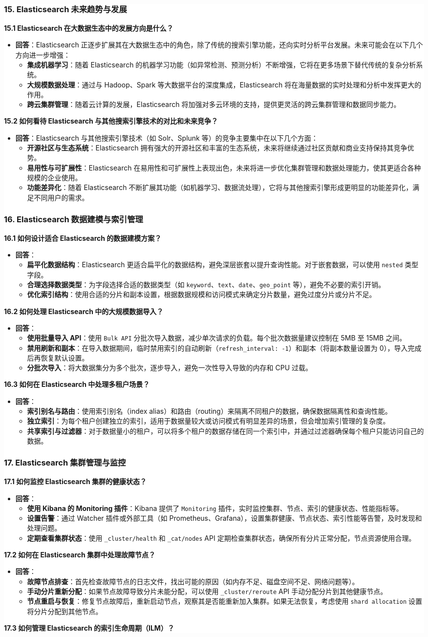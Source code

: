 ### 15. **Elasticsearch 未来趋势与发展**

**15.1 Elasticsearch 在大数据生态中的发展方向是什么？**

- **回答**：Elasticsearch 正逐步扩展其在大数据生态中的角色，除了传统的搜索引擎功能，还向实时分析平台发展。未来可能会在以下几个方向进一步增强：
  - **集成机器学习**：随着 Elasticsearch 的机器学习功能（如异常检测、预测分析）不断增强，它将在更多场景下替代传统的复杂分析系统。
  - **大规模数据处理**：通过与 Hadoop、Spark 等大数据平台的深度集成，Elasticsearch 将在海量数据的实时处理和分析中发挥更大的作用。
  - **跨云集群管理**：随着云计算的发展，Elasticsearch 将加强对多云环境的支持，提供更灵活的跨云集群管理和数据同步能力。

**15.2 如何看待 Elasticsearch 与其他搜索引擎技术的对比和未来竞争？**

- **回答**：Elasticsearch 与其他搜索引擎技术（如 Solr、Splunk 等）的竞争主要集中在以下几个方面：
  - **开源社区与生态系统**：Elasticsearch 拥有强大的开源社区和丰富的生态系统，未来将继续通过社区贡献和商业支持保持其竞争优势。
  - **易用性与可扩展性**：Elasticsearch 在易用性和可扩展性上表现出色，未来将进一步优化集群管理和数据处理能力，使其更适合各种规模的企业使用。
  - **功能差异化**：随着 Elasticsearch 不断扩展其功能（如机器学习、数据流处理），它将与其他搜索引擎形成更明显的功能差异化，满足不同用户的需求。

### 16. **Elasticsearch 数据建模与索引管理**

**16.1 如何设计适合 Elasticsearch 的数据建模方案？**

- **回答**：
  - **扁平化数据结构**：Elasticsearch 更适合扁平化的数据结构，避免深层嵌套以提升查询性能。对于嵌套数据，可以使用 `nested` 类型字段。
  - **合理选择数据类型**：为字段选择合适的数据类型（如 `keyword`、`text`、`date`、`geo_point` 等），避免不必要的索引开销。
  - **优化索引结构**：使用合适的分片和副本设置，根据数据规模和访问模式来确定分片数量，避免过度分片或分片不足。

**16.2 如何处理 Elasticsearch 中的大规模数据导入？**

- **回答**：
  - **使用批量导入 API**：使用 `Bulk API` 分批次导入数据，减少单次请求的负载。每个批次数据量建议控制在 5MB 至 15MB 之间。
  - **禁用刷新和副本**：在导入数据期间，临时禁用索引的自动刷新（`refresh_interval: -1`）和副本（将副本数量设置为 0），导入完成后再恢复默认设置。
  - **分批次导入**：将大数据集分为多个批次，逐步导入，避免一次性导入导致的内存和 CPU 过载。

**16.3 如何在 Elasticsearch 中处理多租户场景？**

- **回答**：
  - **索引别名与路由**：使用索引别名（index alias）和路由（routing）来隔离不同租户的数据，确保数据隔离性和查询性能。
  - **独立索引**：为每个租户创建独立的索引，适用于数据量较大或访问模式有明显差异的场景，但会增加索引管理的复杂度。
  - **共享索引与过滤器**：对于数据量小的租户，可以将多个租户的数据存储在同一个索引中，并通过过滤器确保每个租户只能访问自己的数据。

### 17. **Elasticsearch 集群管理与监控**

**17.1 如何监控 Elasticsearch 集群的健康状态？**

- **回答**：
  - **使用 Kibana 的 Monitoring 插件**：Kibana 提供了 `Monitoring` 插件，实时监控集群、节点、索引的健康状态、性能指标等。
  - **设置告警**：通过 Watcher 插件或外部工具（如 Prometheus、Grafana），设置集群健康、节点状态、索引性能等告警，及时发现和处理问题。
  - **定期查看集群状态**：使用 `_cluster/health` 和 `_cat/nodes` API 定期检查集群状态，确保所有分片正常分配，节点资源使用合理。

**17.2 如何在 Elasticsearch 集群中处理故障节点？**

- **回答**：
  - **故障节点排查**：首先检查故障节点的日志文件，找出可能的原因（如内存不足、磁盘空间不足、网络问题等）。
  - **手动分片重新分配**：如果节点故障导致分片未能分配，可以使用 `_cluster/reroute` API 手动分配分片到其他健康节点。
  - **节点重启与恢复**：修复节点故障后，重新启动节点，观察其是否能重新加入集群。如果无法恢复，考虑使用 `shard allocation` 设置将分片分配到其他节点。

**17.3 如何管理 Elasticsearch 的索引生命周期（ILM）？**
